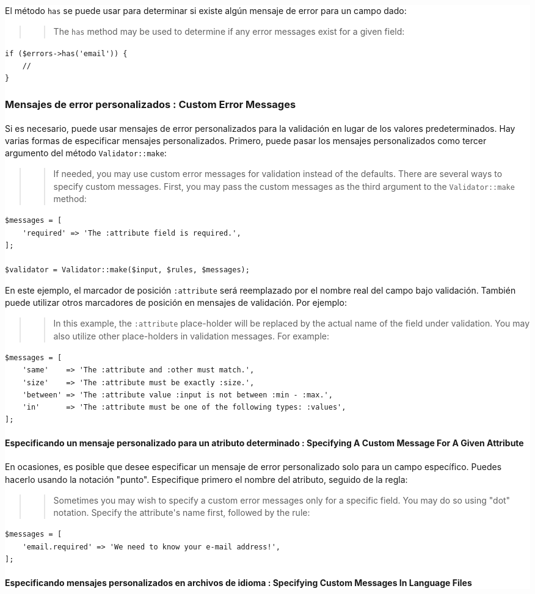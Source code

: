 El método `has` se puede usar para determinar si existe algún mensaje de error para un campo dado:
> > The `has` method may be used to determine if any error messages exist for a given field:

    if ($errors->has('email')) {
        //
    }

<a name="custom-error-messages"></a>
### Mensajes de error personalizados : Custom Error Messages

Si es necesario, puede usar mensajes de error personalizados para la validación en lugar de los valores predeterminados. Hay varias formas de especificar mensajes personalizados. Primero, puede pasar los mensajes personalizados como tercer argumento del método `Validator::make`:
> > If needed, you may use custom error messages for validation instead of the defaults. There are several ways to specify custom messages. First, you may pass the custom messages as the third argument to the `Validator::make` method:

    $messages = [
        'required' => 'The :attribute field is required.',
    ];

    $validator = Validator::make($input, $rules, $messages);

En este ejemplo, el marcador de posición `:attribute` será reemplazado por el nombre real del campo bajo validación. También puede utilizar otros marcadores de posición en mensajes de validación. Por ejemplo:
> > In this example, the `:attribute` place-holder will be replaced by the actual name of the field under validation. You may also utilize other place-holders in validation messages. For example:

    $messages = [
        'same'    => 'The :attribute and :other must match.',
        'size'    => 'The :attribute must be exactly :size.',
        'between' => 'The :attribute value :input is not between :min - :max.',
        'in'      => 'The :attribute must be one of the following types: :values',
    ];

#### Especificando un mensaje personalizado para un atributo determinado : Specifying A Custom Message For A Given Attribute

En ocasiones, es posible que desee especificar un mensaje de error personalizado solo para un campo específico. Puedes hacerlo usando la notación "punto". Especifique primero el nombre del atributo, seguido de la regla:
> > Sometimes you may wish to specify a custom error messages only for a specific field. You may do so using "dot" notation. Specify the attribute's name first, followed by the rule:

    $messages = [
        'email.required' => 'We need to know your e-mail address!',
    ];

<a name="localization"></a>
#### Especificando mensajes personalizados en archivos de idioma : Specifying Custom Messages In Language Files
